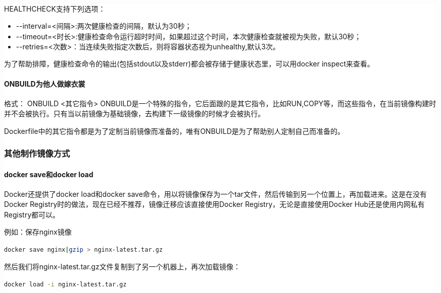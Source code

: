 HEALTHCHECK支持下列选项：
* --interval=<间隔>:两次健康检查的间隔，默认为30秒；
* --timeout=<时长>:健康检查命令运行超时时间，如果超过这个时间，本次健康检查就被视为失败，默认30秒；
* --retries=<次数>：当连续失败指定次数后，则将容器状态视为unhealthy,默认3次。

为了帮助排障，健康检查命令的输出(包括stdout以及stderr)都会被存储于健康状态里，可以用docker inspect来查看。

#### ONBUILD为他人做嫁衣裳

格式： ONBUILD <其它指令>
ONBUILD是一个特殊的指令，它后面跟的是其它指令，比如RUN,COPY等，而这些指令，在当前镜像构建时并不会被执行。只有当以前镜像为基础镜像，去构建下一级镜像的时候才会被执行。

Dockerfile中的其它指令都是为了定制当前镜像而准备的，唯有ONBUILD是为了帮助别人定制自己而准备的。


### 其他制作镜像方式

#### docker save和docker load
Docker还提供了docker load和docker save命令，用以将镜像保存为一个tar文件，然后传输到另一个位置上，再加载进来。这是在没有Docker Registry时的做法，现在已经不推荐，镜像迁移应该直接使用Docker Registry，无论是直接使用Docker Hub还是使用内网私有Registry都可以。

例如：保存nginx镜像
``` bash
docker save nginx|gzip > nginx-latest.tar.gz
```

然后我们将nginx-latest.tar.gz文件复制到了另一个机器上，再次加载镜像：
``` bash
docker load -i nginx-latest.tar.gz
```